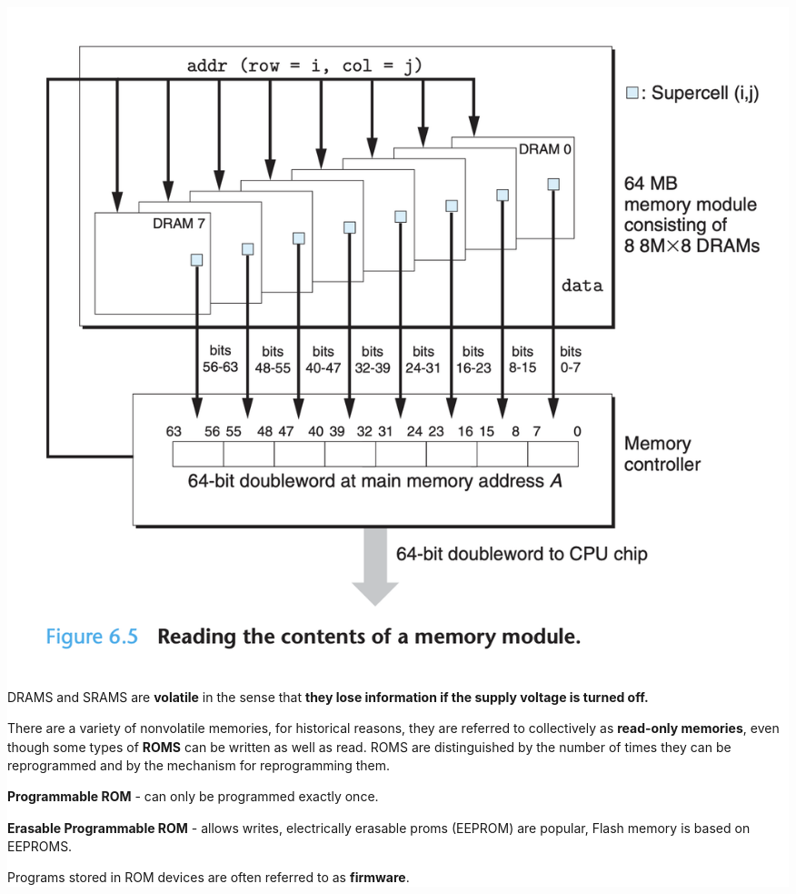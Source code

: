![Screen_Shot_2019-12-21_at_11-11-14_AM.png](image/Screen_Shot_2019-12-21_at_11-11-14_AM.png)

DRAMS and SRAMS are **volatile** in the sense that **they lose information if the supply voltage is turned off.**

There are a variety of nonvolatile memories, for historical reasons, they are referred to collectively as **read-only memories**, even though some types of **ROMS** can be written as well as read. ROMS are distinguished by the number of times they can be reprogrammed and by the mechanism for reprogramming them.

**Programmable ROM** - can only be programmed exactly once. 

**Erasable Programmable ROM** - allows writes, electrically erasable proms (EEPROM) are popular, Flash memory is based on EEPROMS.

Programs stored in ROM devices are often referred to as **firmware**. 
